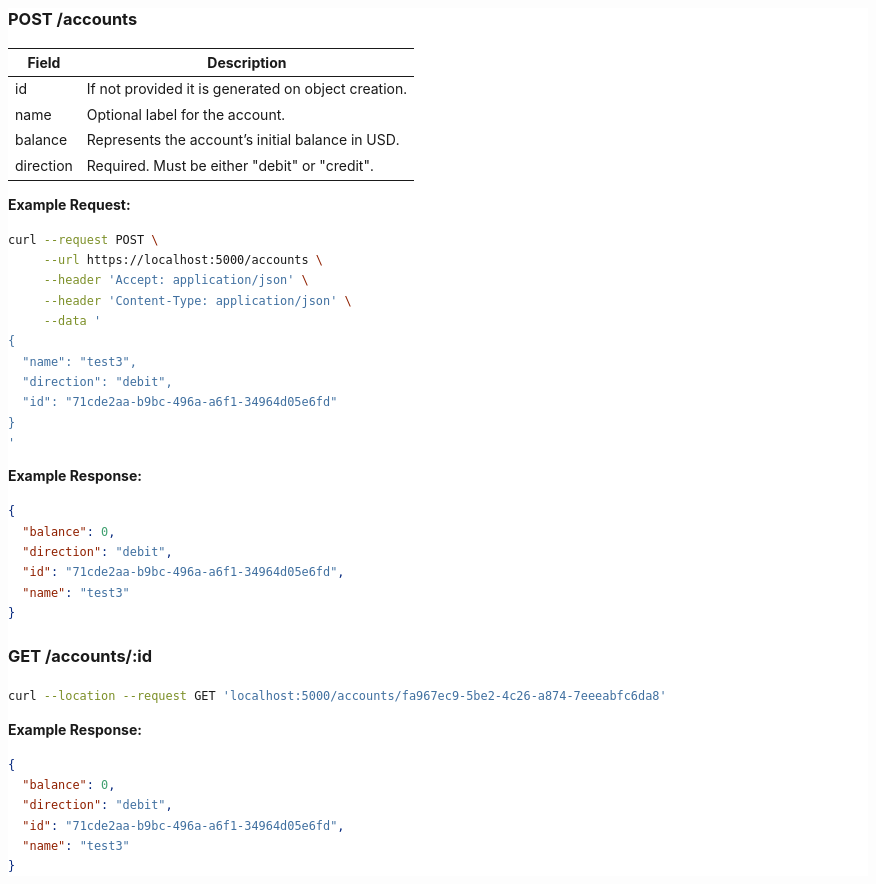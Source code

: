 ### POST /accounts

| Field     | Description                                         |
| --------- | --------------------------------------------------- |
| id        | If not provided it is generated on object creation. |
| name      | Optional label for the account.                     |
| balance   | Represents the account’s initial balance in USD.    |
| direction | Required. Must be either "debit" or "credit".       |

**Example Request:**

```bash
curl --request POST \
     --url https://localhost:5000/accounts \
     --header 'Accept: application/json' \
     --header 'Content-Type: application/json' \
     --data '
{
  "name": "test3",
  "direction": "debit",
  "id": "71cde2aa-b9bc-496a-a6f1-34964d05e6fd"
}
'
```

**Example Response:**

```json
{
  "balance": 0,
  "direction": "debit",
  "id": "71cde2aa-b9bc-496a-a6f1-34964d05e6fd",
  "name": "test3"
}
```

### GET /accounts/:id

```bash
curl --location --request GET 'localhost:5000/accounts/fa967ec9-5be2-4c26-a874-7eeeabfc6da8'
```

**Example Response:**

```json
{
  "balance": 0,
  "direction": "debit",
  "id": "71cde2aa-b9bc-496a-a6f1-34964d05e6fd",
  "name": "test3"
}
```
